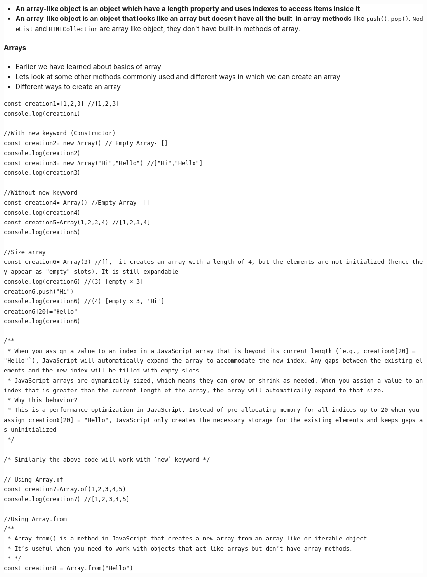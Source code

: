 - **An array-like object is an object which have a length property and uses indexes to access items inside it**
- **An array-like object is an object that looks like an array but doesn’t have all the built-in array methods** like `push()`, `pop()`. `NodeList` and `HTMLCollection` are array like object, they don't have built-in methods of array.

#### Arrays

- Earlier we have learned about basics of [array](https://github.com/codophilic/Learn-HTML-CSS-JS/blob/main/JS/BasicsOfJS.md#array)
- Lets look at some other methods commonly used and different ways in which we can create an array
- Different ways to create an array

```
const creation1=[1,2,3] //[1,2,3]
console.log(creation1)

//With new keyword (Constructor)
const creation2= new Array() // Empty Array- []
console.log(creation2)
const creation3= new Array("Hi","Hello") //["Hi","Hello"]
console.log(creation3)

//Without new keyword
const creation4= Array() //Empty Array- []
console.log(creation4)
const creation5=Array(1,2,3,4) //[1,2,3,4]
console.log(creation5)

//Size array
const creation6= Array(3) //[],  it creates an array with a length of 4, but the elements are not initialized (hence they appear as "empty" slots). It is still expandable
console.log(creation6) //(3) [empty × 3]
creation6.push("Hi")
console.log(creation6) //(4) [empty × 3, 'Hi']
creation6[20]="Hello"
console.log(creation6)

/**
 * When you assign a value to an index in a JavaScript array that is beyond its current length (`e.g., creation6[20] = "Hello"`), JavaScript will automatically expand the array to accommodate the new index. Any gaps between the existing elements and the new index will be filled with empty slots.
 * JavaScript arrays are dynamically sized, which means they can grow or shrink as needed. When you assign a value to an index that is greater than the current length of the array, the array will automatically expand to that size.
 * Why this behavior?
 * This is a performance optimization in JavaScript. Instead of pre-allocating memory for all indices up to 20 when you assign creation6[20] = "Hello", JavaScript only creates the necessary storage for the existing elements and keeps gaps as uninitialized.
 */

/* Similarly the above code will work with `new` keyword */

// Using Array.of
const creation7=Array.of(1,2,3,4,5)
console.log(creation7) //[1,2,3,4,5]

//Using Array.from
/**
 * Array.from() is a method in JavaScript that creates a new array from an array-like or iterable object. 
 * It’s useful when you need to work with objects that act like arrays but don’t have array methods.
 * */
const creation8 = Array.from("Hello")
```